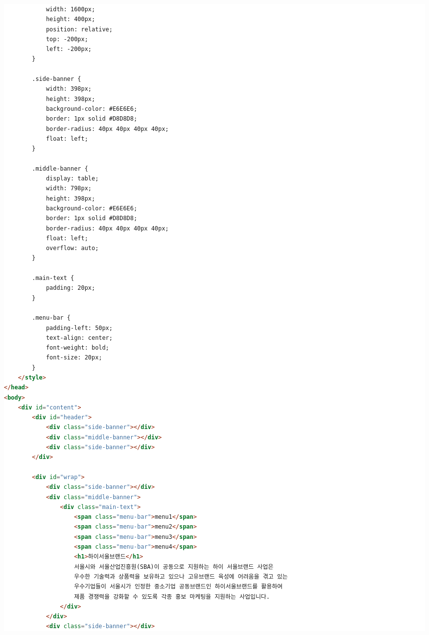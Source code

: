 ```html
			width: 1600px;
			height: 400px;
			position: relative;
			top: -200px;
			left: -200px;
		}
		
		.side-banner {
			width: 398px;
			height: 398px;
			background-color: #E6E6E6;
			border: 1px solid #D8D8D8;
			border-radius: 40px 40px 40px 40px;
			float: left;
		}
		
		.middle-banner {
			display: table;
			width: 798px;
			height: 398px;
			background-color: #E6E6E6;
			border: 1px solid #D8D8D8;
			border-radius: 40px 40px 40px 40px;
			float: left;
			overflow: auto;
		}
		
		.main-text {
			padding: 20px;
		}
		
		.menu-bar {
			padding-left: 50px;
			text-align: center;
		 	font-weight: bold;
		 	font-size: 20px;
		}
	</style>
</head>
<body>
	<div id="content">
		<div id="header">
			<div class="side-banner"></div>
			<div class="middle-banner"></div>
			<div class="side-banner"></div>
		</div>
		
		<div id="wrap">
			<div class="side-banner"></div>
			<div class="middle-banner">
				<div class="main-text">
					<span class="menu-bar">menu1</span>
					<span class="menu-bar">menu2</span>
					<span class="menu-bar">menu3</span>
					<span class="menu-bar">menu4</span>
					<h1>하이서울브랜드</h1>
					서울시와 서울산업진흥원(SBA)이 공동으로 지원하는 하이 서울브랜드 사업은
					우수한 기술력과 상품력을 보유하고 있으나 고유브랜드 육성에 어려움을 겪고 있는
					우수기업들이 서울시가 인정한 중소기업 공동브랜드인 하이서울브랜드를 활용하여
					제품 경쟁력을 강화할 수 있도록 각종 홍보 마케팅을 지원하는 사업입니다.
				</div>
			</div>
			<div class="side-banner"></div>
```